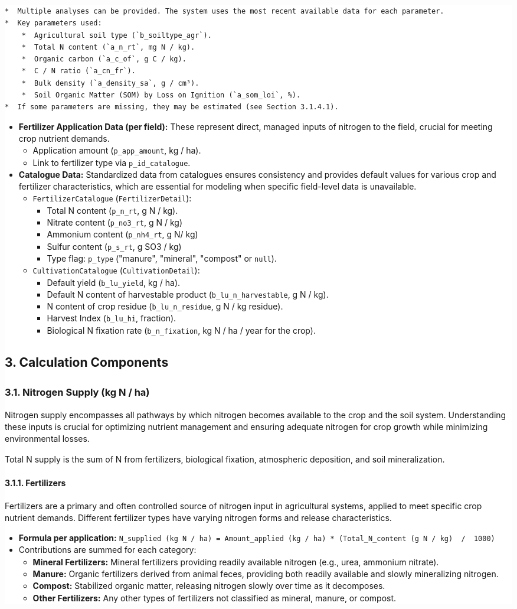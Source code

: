     *  Multiple analyses can be provided. The system uses the most recent available data for each parameter.
    *  Key parameters used:
        *  Agricultural soil type (`b_soiltype_agr`).
        *  Total N content (`a_n_rt`, mg N / kg).
        *  Organic carbon (`a_c_of`, g C / kg).
        *  C / N ratio (`a_cn_fr`).
        *  Bulk density (`a_density_sa`, g / cm³).
        *  Soil Organic Matter (SOM) by Loss on Ignition (`a_som_loi`, %).
    *  If some parameters are missing, they may be estimated (see Section 3.1.4.1).
*  **Fertilizer Application Data (per field):** These represent direct, managed inputs of nitrogen to the field, crucial for meeting crop nutrient demands.
    *  Application amount (`p_app_amount`, kg / ha).
    *  Link to fertilizer type via `p_id_catalogue`.
*  **Catalogue Data:** Standardized data from catalogues ensures consistency and provides default values for various crop and fertilizer characteristics, which are essential for modeling when specific field-level data is unavailable.
    *  `FertilizerCatalogue` (`FertilizerDetail`):
        *  Total N content (`p_n_rt`, g N / kg).
        *  Nitrate content (`p_no3_rt`, g N / kg)
        *  Ammonium content (`p_nh4_rt`, g N/ kg)
        *  Sulfur content (`p_s_rt`, g SO3 / kg)
        *  Type flag: `p_type` ("manure", "mineral", "compost" or `null`).
    *  `CultivationCatalogue` (`CultivationDetail`):
        *  Default yield (`b_lu_yield`, kg / ha).
        *  Default N content of harvestable product (`b_lu_n_harvestable`, g N / kg).
        *  N content of crop residue (`b_lu_n_residue`, g N / kg residue).
        *  Harvest Index (`b_lu_hi`, fraction).
        *  Biological N fixation rate (`b_n_fixation`, kg N / ha / year for the crop).

## 3. Calculation Components

### 3.1. Nitrogen Supply (kg N / ha)

Nitrogen supply encompasses all pathways by which nitrogen becomes available to the crop and the soil system. Understanding these inputs is crucial for optimizing nutrient management and ensuring adequate nitrogen for crop growth while minimizing environmental losses.

Total N supply is the sum of N from fertilizers, biological fixation, atmospheric deposition, and soil mineralization.

#### 3.1.1. Fertilizers

Fertilizers are a primary and often controlled source of nitrogen input in agricultural systems, applied to meet specific crop nutrient demands. Different fertilizer types have varying nitrogen forms and release characteristics.
*  **Formula per application:**
  `N_supplied (kg N / ha) = Amount_applied (kg / ha) * (Total_N_content (g N / kg)  /  1000)`
*  Contributions are summed for each category:
    *  **Mineral Fertilizers:** Mineral fertilizers providing readily available nitrogen (e.g., urea, ammonium nitrate).
    *  **Manure:** Organic fertilizers derived from animal feces, providing both readily available and slowly mineralizing nitrogen.
    *  **Compost:** Stabilized organic matter, releasing nitrogen slowly over time as it decomposes.
    *  **Other Fertilizers:** Any other types of fertilizers not classified as mineral, manure, or compost.
